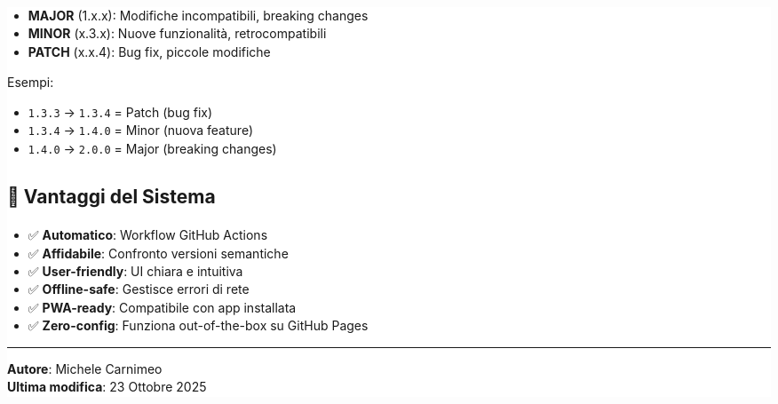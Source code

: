 - **MAJOR** (1.x.x): Modifiche incompatibili, breaking changes
- **MINOR** (x.3.x): Nuove funzionalità, retrocompatibili
- **PATCH** (x.x.4): Bug fix, piccole modifiche

Esempi:

- `1.3.3` → `1.3.4` = Patch (bug fix)
- `1.3.4` → `1.4.0` = Minor (nuova feature)
- `1.4.0` → `2.0.0` = Major (breaking changes)

## 🎉 Vantaggi del Sistema

- ✅ **Automatico**: Workflow GitHub Actions
- ✅ **Affidabile**: Confronto versioni semantiche
- ✅ **User-friendly**: UI chiara e intuitiva
- ✅ **Offline-safe**: Gestisce errori di rete
- ✅ **PWA-ready**: Compatibile con app installata
- ✅ **Zero-config**: Funziona out-of-the-box su GitHub Pages

---

**Autore**: Michele Carnimeo  
**Ultima modifica**: 23 Ottobre 2025

